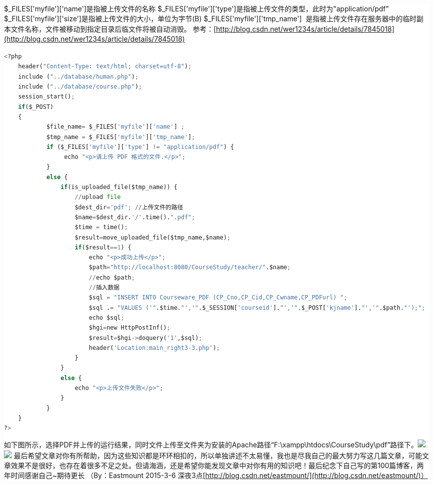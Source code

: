 $_FILES['myfile']['name']是指被上传文件的名称
$_FILES['myfile']['type']是指被上传文件的类型，此时为"application/pdf"
$_FILES['myfile']['size']是指被上传文件的大小，单位为字节(B)
$_FILES['myfile']['tmp_name']  是指被上传文件存在服务器中的临时副本文件名称，文件被移动到指定目录后临文件将被自动消毁。
参考：[http://blog.csdn.net/wer1234s/article/details/7845018](http://blog.csdn.net/wer1234s/article/details/7845018)
```python
<?php
	header("Content-Type: text/html; charset=utf-8");
	include ("../database/human.php");
	include ("../database/course.php");
	session_start();
	if($_POST)
	{
			$file_name= $_FILES['myfile']['name'] ;
			$tmp_name = $_FILES['myfile']['tmp_name']; 
			if ($_FILES['myfile']['type'] != "application/pdf") {
				 echo "<p>请上传 PDF 格式的文件.</p>";
			}
			else {
				if(is_uploaded_file($tmp_name)) {
					//upload file  	
					$dest_dir='pdf'; //上传文件的路径
					$name=$dest_dir.'/'.time().".pdf";
					$time = time();
					$result=move_uploaded_file($tmp_name,$name);
					if($result==1) { 
						echo "<p>成功上传</p>";
						$path="http://localhost:8080/CourseStudy/teacher/".$name;
						//echo $path;
						//插入数据
						$sql = "INSERT INTO Courseware_PDF (CP_Cno,CP_Cid,CP_Cwname,CP_PDFurl) ";
						$sql .= "VALUES ('".$time."','".$_SESSION['courseid']."','".$_POST['kjname']."','".$path."');";
						echo $sql;
						$hgi=new HttpPostInf();
						$result=$hgi->doquery('1',$sql);
						header('Location:main_right3-3.php');
					}
				}
				else {
					echo "<p>上传文件失败</p>";  
				}
			}
	}
?>
```
如下图所示，选择PDF并上传的运行结果，同时文件上传至文件夹为安装的Apache路径“F:\\xampp\htdocs\CourseStudy\pdf”路径下。![](https://img-blog.csdn.net/20150306024855815)
![](https://img-blog.csdn.net/20150306024945902)
最后希望文章对你有所帮助，因为这些知识都是环环相扣的，所以单独讲述不太易懂，我也是尽我自己的最大努力写这几篇文章，可能文章效果不是很好，也存在着很多不足之处。但请海涵，还是希望你能发现文章中对你有用的知识吧！最后纪念下自己写的第100篇博客，两年时间感谢自己~期待更长
（By：Eastmount 2015-3-6 深夜3点[http://blog.csdn.net/eastmount/](http://blog.csdn.net/eastmount/)）






